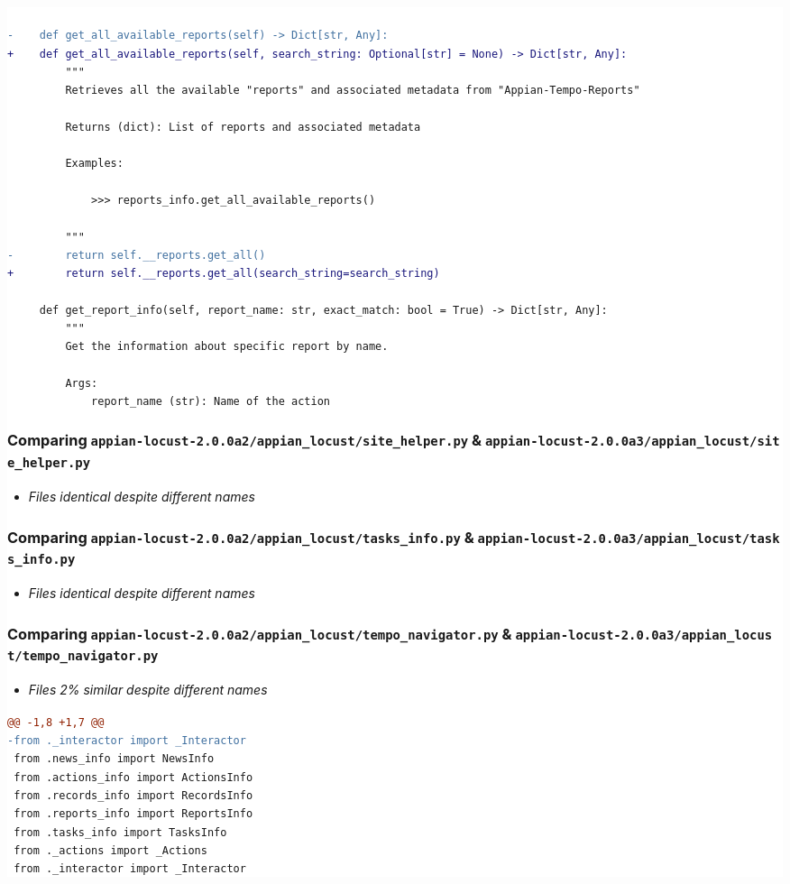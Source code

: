 ```diff
 
-    def get_all_available_reports(self) -> Dict[str, Any]:
+    def get_all_available_reports(self, search_string: Optional[str] = None) -> Dict[str, Any]:
         """
         Retrieves all the available "reports" and associated metadata from "Appian-Tempo-Reports"
 
         Returns (dict): List of reports and associated metadata
 
         Examples:
 
             >>> reports_info.get_all_available_reports()
 
         """
-        return self.__reports.get_all()
+        return self.__reports.get_all(search_string=search_string)
 
     def get_report_info(self, report_name: str, exact_match: bool = True) -> Dict[str, Any]:
         """
         Get the information about specific report by name.
 
         Args:
             report_name (str): Name of the action
```

### Comparing `appian-locust-2.0.0a2/appian_locust/site_helper.py` & `appian-locust-2.0.0a3/appian_locust/site_helper.py`

 * *Files identical despite different names*

### Comparing `appian-locust-2.0.0a2/appian_locust/tasks_info.py` & `appian-locust-2.0.0a3/appian_locust/tasks_info.py`

 * *Files identical despite different names*

### Comparing `appian-locust-2.0.0a2/appian_locust/tempo_navigator.py` & `appian-locust-2.0.0a3/appian_locust/tempo_navigator.py`

 * *Files 2% similar despite different names*

```diff
@@ -1,8 +1,7 @@
-from ._interactor import _Interactor
 from .news_info import NewsInfo
 from .actions_info import ActionsInfo
 from .records_info import RecordsInfo
 from .reports_info import ReportsInfo
 from .tasks_info import TasksInfo
 from ._actions import _Actions
 from ._interactor import _Interactor
```
